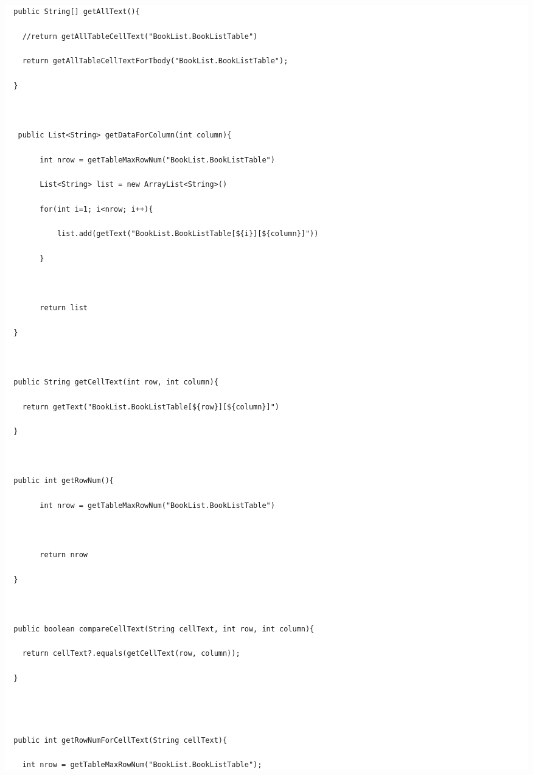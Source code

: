 ```
  public String[] getAllText(){

    //return getAllTableCellText("BookList.BookListTable")

    return getAllTableCellTextForTbody("BookList.BookListTable");

  }



   public List<String> getDataForColumn(int column){

        int nrow = getTableMaxRowNum("BookList.BookListTable")

        List<String> list = new ArrayList<String>()

        for(int i=1; i<nrow; i++){

            list.add(getText("BookList.BookListTable[${i}][${column}]"))

        }



        return list

  }



  public String getCellText(int row, int column){

    return getText("BookList.BookListTable[${row}][${column}]")

  }



  public int getRowNum(){

        int nrow = getTableMaxRowNum("BookList.BookListTable")



        return nrow

  }



  public boolean compareCellText(String cellText, int row, int column){

    return cellText?.equals(getCellText(row, column));

  }




  public int getRowNumForCellText(String cellText){

    int nrow = getTableMaxRowNum("BookList.BookListTable");

```
